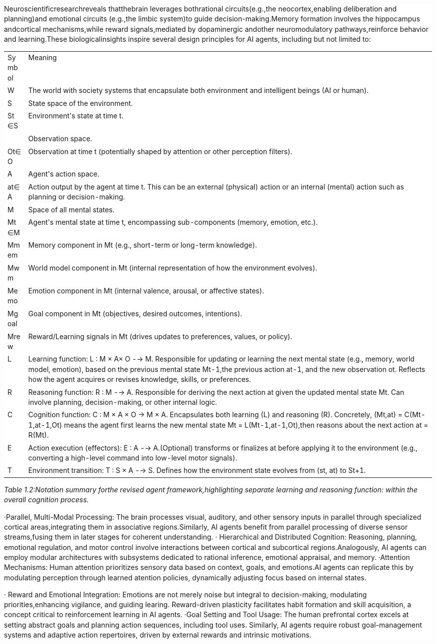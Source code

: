 Neuroscientificresearchreveals thatthebrain leverages bothrational circuits(e.g.,the neocortex,enabling deliberation and planning)and emotional circuits (e.g.,the limbic system)to guide decision-making.Memory formation involves the hippocampus andcortical mechanisms,while reward signals,mediated by dopaminergic andother neuromodulatory pathways,reinforce behavior and learning.These biologicalinsights inspire several design principles for AI agents, including but not limited to:

<html><body><table><tr><td>Symbol</td><td>Meaning</td></tr><tr><td>W</td><td>The world with society systems that encapsulate both environment and intelligent beings (AI or human).</td></tr><tr><td>S</td><td> State space of the environment.</td></tr><tr><td> St ∈S</td><td>Environment's state at time t.</td></tr><tr><td></td><td>Observation space.</td></tr><tr><td>Ot∈O</td><td>Observation at time t (potentially shaped by attention or other perception filters).</td></tr><tr><td>A</td><td>Agent's action space.</td></tr><tr><td>at∈A</td><td>Action output by the agent at time t. This can be an external (physical) action or an internal (mental) action such as planning or decision-making.</td></tr><tr><td>M</td><td>Space of all mental states.</td></tr><tr><td>Mt∈M</td><td>Agent's mental state at time t, encompassing sub-components (memory, emotion, etc.).</td></tr><tr><td>Mmem</td><td>Memory component in Mt (e.g., short-term or long-term knowledge).</td></tr><tr><td>Mwm</td><td>World model component in Mt (internal representation of how the environment evolves).</td></tr><tr><td>Memo</td><td>Emotion component in Mt (internal valence, arousal, or affective states).</td></tr><tr><td>Mgoal</td><td>Goal component in Mt (objectives, desired outcomes, intentions).</td></tr><tr><td>Mrew</td><td>Reward/Learning signals in Mt (drives updates to preferences, values, or policy).</td></tr><tr><td>L</td><td>Learning function: L : M × A× O -→ M. Responsible for updating or learning the next mental state (e.g., memory, world model, emotion), based on the previous mental state Mt-1,the previous action at-1, and the new observation ot. Reflects how the agent acquires or revises knowledge, skills, or preferences.</td></tr><tr><td>R</td><td>Reasoning function: R : M -→ A. Responsible for deriving the next action at given the updated mental state Mt. Can involve planning, decision-making, or other internal logic.</td></tr><tr><td>C</td><td>Cognition function: C : M × A × O → M × A. Encapsulates both learning (L) and reasoning (R). Concretely, (Mt,at) = C(Mt-1,at-1,Ot) means the agent first learns the new mental state Mt = L(Mt-1,at-1,Ot),then reasons about the next action at = R(Mt).</td></tr><tr><td>E</td><td>Action execution (effectors): E : A -→ A.(Optional) transforms or finalizes at before applying it to the environment (e.g., converting a high-level command into low-level motor signals).</td></tr><tr><td>T</td><td>Environment transition: T : S × A -→ S. Defines how the environment state evolves from (st, at) to St+1.</td></tr></table></body></html>

*Table 1.2:Notation summary forthe revised agent framework,highlighting separate learning and reasoning function: within the overall cognition process.*

·Parallel, Multi-Modal Processing: The brain processes visual, auditory, and other sensory inputs in parallel through specialized cortical areas,integrating them in associative regions.Similarly, AI agents benefit from parallel processing of diverse sensor streams,fusing them in later stages for coherent understanding. · Hierarchical and Distributed Cognition: Reasoning, planning, emotional regulation, and motor control involve interactions between cortical and subcortical regions.Analogously, AI agents can employ modular architectures with subsystems dedicated to rational inference, emotional appraisal, and memory. ·Attention Mechanisms: Human attention prioritizes sensory data based on context, goals, and emotions.AI agents can replicate this by modulating perception through learned atention policies, dynamically adjusting focus based on internal states.

· Reward and Emotional Integration: Emotions are not merely noise but integral to decision-making, modulating priorities,enhancing vigilance, and guiding learing. Reward-driven plasticity facilitates habit formation and skill acquisition, a concept critical to reinforcement learning in AI agents. ·Goal Setting and Tool Usage: The human prefrontal cortex excels at setting abstract goals and planning action sequences, including tool uses. Similarly, AI agents require robust goal-management systems and adaptive action repertoires, driven by external rewards and intrinsic motivations.

